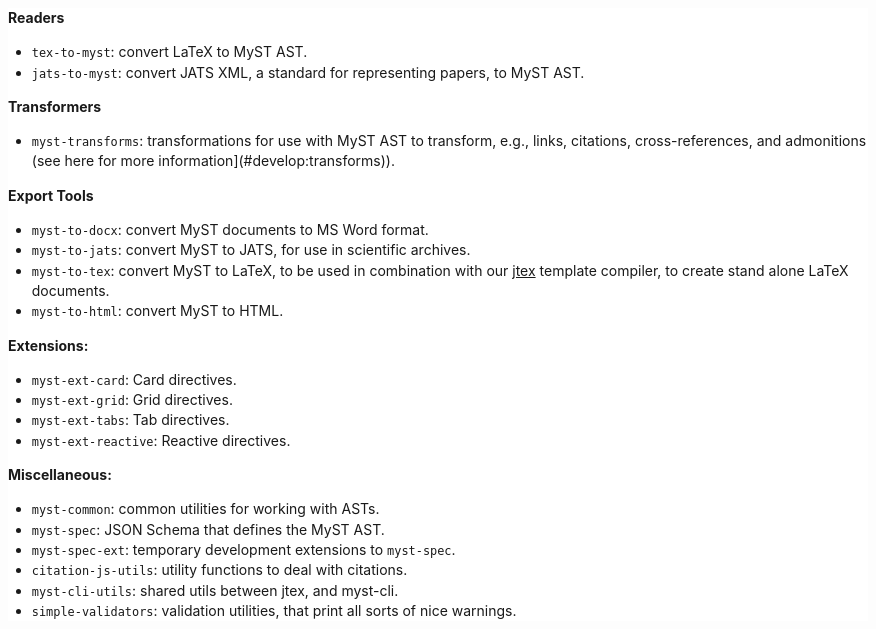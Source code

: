 **Readers**

- `tex-to-myst`: convert LaTeX to MyST AST.
- `jats-to-myst`: convert JATS XML, a standard for representing papers, to MyST AST.

**Transformers**

- `myst-transforms`: transformations for use with MyST AST to transform, e.g., links, citations, cross-references, and admonitions (see here for more information](#develop:transforms)).

**Export Tools**

- `myst-to-docx`: convert MyST documents to MS Word format.
- `myst-to-jats`: convert MyST to JATS, for use in scientific archives.
- `myst-to-tex`: convert MyST to LaTeX, to be used in combination with our [jtex](https://mystmd.org/jtex) template compiler, to create stand alone LaTeX documents.
- `myst-to-html`: convert MyST to HTML.

**Extensions:**

- `myst-ext-card`: Card directives.
- `myst-ext-grid`: Grid directives.
- `myst-ext-tabs`: Tab directives.
- `myst-ext-reactive`: Reactive directives.

**Miscellaneous:**

- `myst-common`: common utilities for working with ASTs.
- `myst-spec`: JSON Schema that defines the MyST AST.
- `myst-spec-ext`: temporary development extensions to `myst-spec`.
- `citation-js-utils`: utility functions to deal with citations.
- `myst-cli-utils`: shared utils between jtex, and myst-cli.
- `simple-validators`: validation utilities, that print all sorts of nice warnings.
